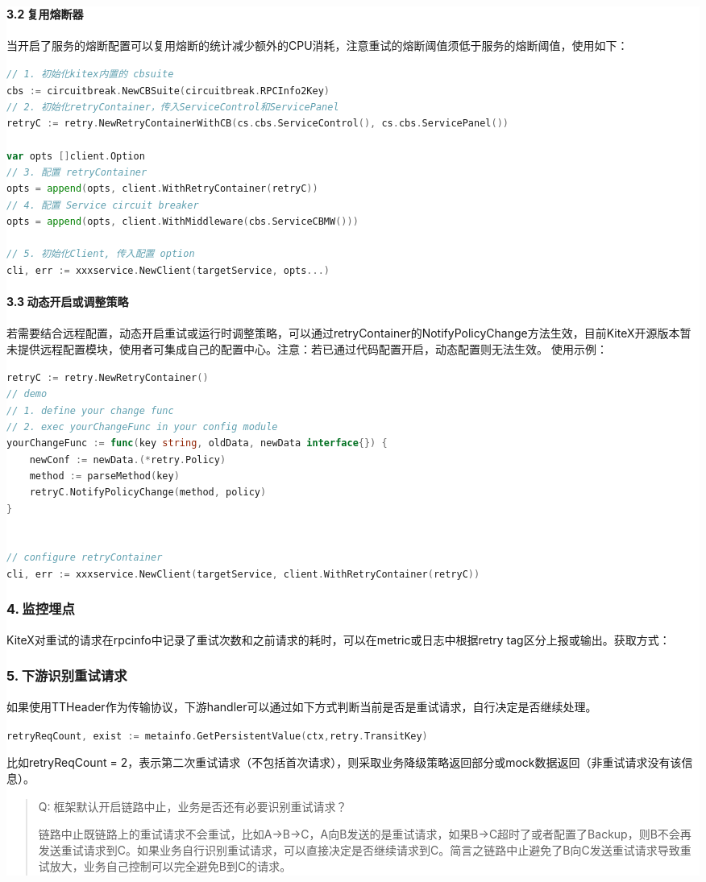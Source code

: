 #### 3.2 复用熔断器
当开启了服务的熔断配置可以复用熔断的统计减少额外的CPU消耗，注意重试的熔断阈值须低于服务的熔断阈值，使用如下：
```go
// 1. 初始化kitex内置的 cbsuite 
cbs := circuitbreak.NewCBSuite(circuitbreak.RPCInfo2Key)
// 2. 初始化retryContainer，传入ServiceControl和ServicePanel
retryC := retry.NewRetryContainerWithCB(cs.cbs.ServiceControl(), cs.cbs.ServicePanel())

var opts []client.Option
// 3. 配置 retryContainer
opts = append(opts, client.WithRetryContainer(retryC))
// 4. 配置 Service circuit breaker
opts = append(opts, client.WithMiddleware(cbs.ServiceCBMW()))

// 5. 初始化Client, 传入配置 option
cli, err := xxxservice.NewClient(targetService, opts...)
```

#### 3.3 动态开启或调整策略
若需要结合远程配置，动态开启重试或运行时调整策略，可以通过retryContainer的NotifyPolicyChange方法生效，目前KiteX开源版本暂未提供远程配置模块，使用者可集成自己的配置中心。注意：若已通过代码配置开启，动态配置则无法生效。
使用示例：
```go
retryC := retry.NewRetryContainer()
// demo
// 1. define your change func 
// 2. exec yourChangeFunc in your config module
yourChangeFunc := func(key string, oldData, newData interface{}) {
    newConf := newData.(*retry.Policy)
    method := parseMethod(key)
    retryC.NotifyPolicyChange(method, policy)
}


// configure retryContainer
cli, err := xxxservice.NewClient(targetService, client.WithRetryContainer(retryC))
```

### 4. 监控埋点
KiteX对重试的请求在rpcinfo中记录了重试次数和之前请求的耗时，可以在metric或日志中根据retry tag区分上报或输出。获取方式：

### 5. 下游识别重试请求       
如果使用TTHeader作为传输协议，下游handler可以通过如下方式判断当前是否是重试请求，自行决定是否继续处理。
```go
retryReqCount, exist := metainfo.GetPersistentValue(ctx,retry.TransitKey)
```
比如retryReqCount = 2，表示第二次重试请求（不包括首次请求），则采取业务降级策略返回部分或mock数据返回（非重试请求没有该信息）。

> Q: 框架默认开启链路中止，业务是否还有必要识别重试请求？
> 
> 链路中止既链路上的重试请求不会重试，比如A->B->C，A向B发送的是重试请求，如果B->C超时了或者配置了Backup，则B不会再发送重试请求到C。如果业务自行识别重试请求，可以直接决定是否继续请求到C。简言之链路中止避免了B向C发送重试请求导致重试放大，业务自己控制可以完全避免B到C的请求。